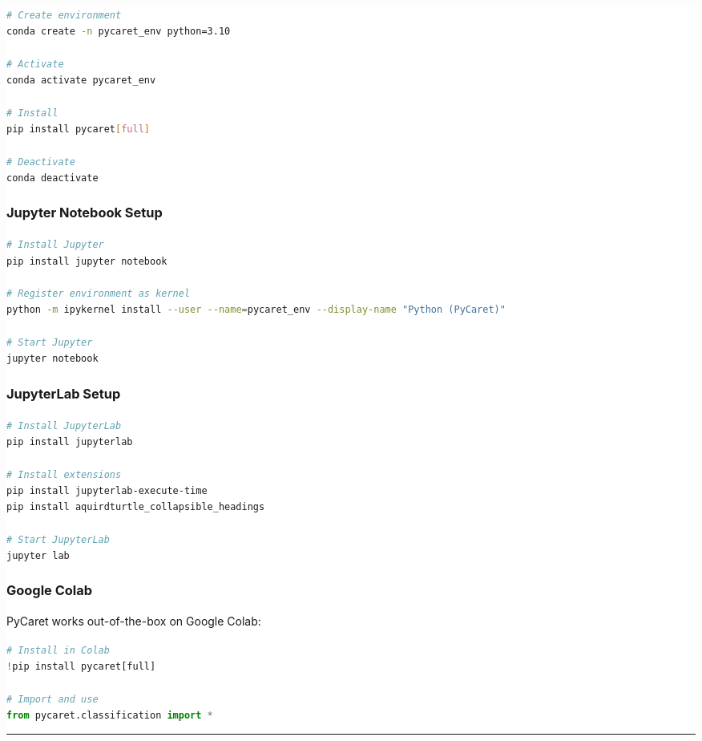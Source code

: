```bash
# Create environment
conda create -n pycaret_env python=3.10

# Activate
conda activate pycaret_env

# Install
pip install pycaret[full]

# Deactivate
conda deactivate
```

### Jupyter Notebook Setup

```bash
# Install Jupyter
pip install jupyter notebook

# Register environment as kernel
python -m ipykernel install --user --name=pycaret_env --display-name "Python (PyCaret)"

# Start Jupyter
jupyter notebook
```

### JupyterLab Setup

```bash
# Install JupyterLab
pip install jupyterlab

# Install extensions
pip install jupyterlab-execute-time
pip install aquirdturtle_collapsible_headings

# Start JupyterLab
jupyter lab
```

### Google Colab

PyCaret works out-of-the-box on Google Colab:

```python
# Install in Colab
!pip install pycaret[full]

# Import and use
from pycaret.classification import *
```

---
